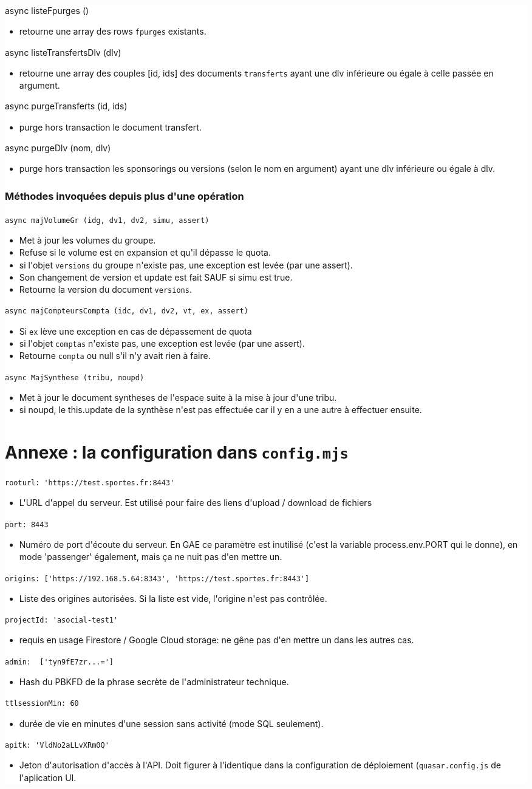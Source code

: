 async listeFpurges ()
- retourne une array des rows `fpurges` existants.

async listeTransfertsDlv (dlv)
- retourne une array des couples [id, ids] des documents `transferts` ayant une dlv inférieure ou égale à celle passée en argument.

async purgeTransferts (id, ids)
- purge hors transaction le document transfert.

async purgeDlv (nom, dlv)
- purge hors transaction les sponsorings ou versions (selon le nom en argument) ayant une dlv inférieure ou égale à dlv.

### Méthodes invoquées depuis plus d'une opération
`async majVolumeGr (idg, dv1, dv2, simu, assert)`
- Met à jour les volumes du groupe.
- Refuse si le volume est en expansion et qu'il dépasse le quota.
- si l'objet `versions` du groupe n'existe pas, une exception est levée (par une assert).
- Son changement de version et update est fait SAUF si simu est true.
- Retourne la version du document `versions`.

`async majCompteursCompta (idc, dv1, dv2, vt, ex, assert)`
- Si `ex` lève une exception en cas de dépassement de quota
- si l'objet `comptas` n'existe pas, une exception est levée (par une assert).
- Retourne `compta` ou null s'il n'y avait rien à faire.

`async MajSynthese (tribu, noupd)`
- Met à jour le document syntheses de l'espace suite à la mise à jour d'une tribu.
- si noupd, le this.update de la synthèse n'est pas effectuée car il y en a une autre à effectuer ensuite.

# Annexe : la configuration dans `config.mjs`
`rooturl: 'https://test.sportes.fr:8443'`
- L'URL d'appel du serveur. Est utilisé pour faire des liens d'upload / download de fichiers

`port: 8443`  
- Numéro de port d'écoute du serveur. En GAE ce paramètre est inutilisé (c'est la variable process.env.PORT qui le donne), en mode 'passenger' également, mais ça ne nuit pas d'en mettre un.

`origins: ['https://192.168.5.64:8343', 'https://test.sportes.fr:8443']`  
- Liste des origines autorisées. Si la liste est vide, l'origine n'est pas contrôlée.

`projectId: 'asocial-test1'`
- requis en usage Firestore / Google Cloud storage: ne gêne pas d'en mettre un dans les autres cas.

`admin:  ['tyn9fE7zr...=']`
- Hash du PBKFD de la phrase secrète de l'administrateur technique.

`ttlsessionMin: 60`
- durée de vie en minutes d'une session sans activité (mode SQL seulement).

`apitk: 'VldNo2aLLvXRm0Q'  `
- Jeton d'autorisation d'accès à l'API. Doit figurer à l'identique dans la configuration de déploiement (`quasar.config.js` de l'aplication UI.
